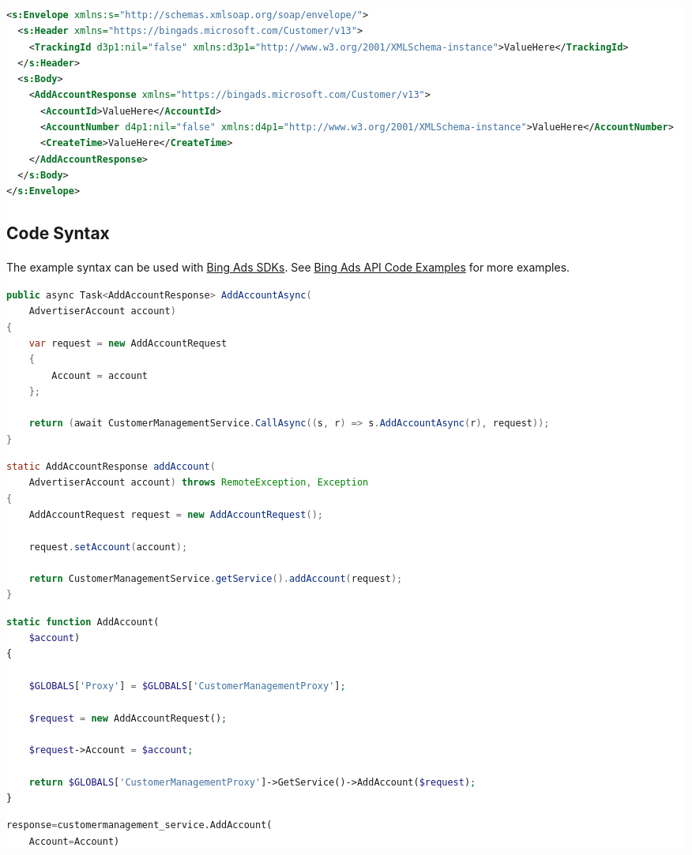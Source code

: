 ```xml
<s:Envelope xmlns:s="http://schemas.xmlsoap.org/soap/envelope/">
  <s:Header xmlns="https://bingads.microsoft.com/Customer/v13">
    <TrackingId d3p1:nil="false" xmlns:d3p1="http://www.w3.org/2001/XMLSchema-instance">ValueHere</TrackingId>
  </s:Header>
  <s:Body>
    <AddAccountResponse xmlns="https://bingads.microsoft.com/Customer/v13">
      <AccountId>ValueHere</AccountId>
      <AccountNumber d4p1:nil="false" xmlns:d4p1="http://www.w3.org/2001/XMLSchema-instance">ValueHere</AccountNumber>
      <CreateTime>ValueHere</CreateTime>
    </AddAccountResponse>
  </s:Body>
</s:Envelope>
```

## <a name="example"></a>Code Syntax
The example syntax can be used with [Bing Ads SDKs](../guides/client-libraries.md). See [Bing Ads API Code Examples](../guides/code-examples.md) for more examples.
```csharp
public async Task<AddAccountResponse> AddAccountAsync(
	AdvertiserAccount account)
{
	var request = new AddAccountRequest
	{
		Account = account
	};

	return (await CustomerManagementService.CallAsync((s, r) => s.AddAccountAsync(r), request));
}
```
```java
static AddAccountResponse addAccount(
	AdvertiserAccount account) throws RemoteException, Exception
{
	AddAccountRequest request = new AddAccountRequest();

	request.setAccount(account);

	return CustomerManagementService.getService().addAccount(request);
}
```
```php
static function AddAccount(
	$account)
{

	$GLOBALS['Proxy'] = $GLOBALS['CustomerManagementProxy'];

	$request = new AddAccountRequest();

	$request->Account = $account;

	return $GLOBALS['CustomerManagementProxy']->GetService()->AddAccount($request);
}
```
```python
response=customermanagement_service.AddAccount(
	Account=Account)
```
